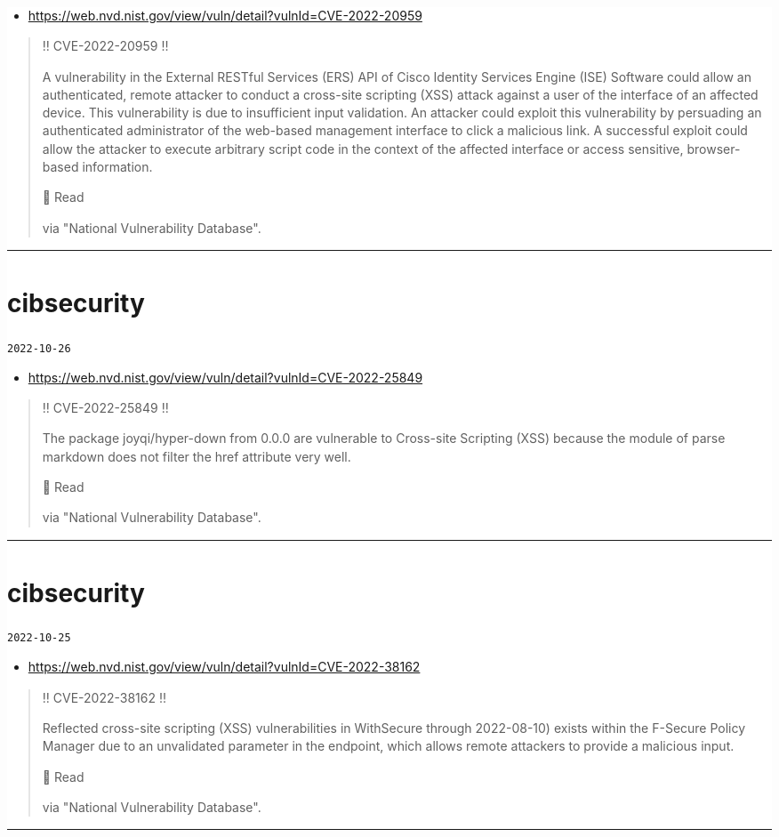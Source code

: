 * https://web.nvd.nist.gov/view/vuln/detail?vulnId=CVE-2022-20959

<blockquote>
‼ CVE-2022-20959 ‼

A vulnerability in the External RESTful Services (ERS) API of Cisco Identity Services Engine (ISE) Software could allow an authenticated, remote attacker to conduct a cross-site scripting (XSS) attack against a user of the interface of an affected device. This vulnerability is due to insufficient input validation. An attacker could exploit this vulnerability by persuading an authenticated administrator of the web-based management interface to click a malicious link. A successful exploit could allow the attacker to execute arbitrary script code in the context of the affected interface or access sensitive, browser-based information.

📖 Read

via &quot;National Vulnerability Database&quot;.
</blockquote>

---

# cibsecurity
`2022-10-26`

* https://web.nvd.nist.gov/view/vuln/detail?vulnId=CVE-2022-25849

<blockquote>
‼ CVE-2022-25849 ‼

The package joyqi/hyper-down from 0.0.0 are vulnerable to Cross-site Scripting (XSS) because the module of parse markdown does not filter the href attribute very well.

📖 Read

via &quot;National Vulnerability Database&quot;.
</blockquote>

---

# cibsecurity
`2022-10-25`

* https://web.nvd.nist.gov/view/vuln/detail?vulnId=CVE-2022-38162

<blockquote>
‼ CVE-2022-38162 ‼

Reflected cross-site scripting (XSS) vulnerabilities in WithSecure through 2022-08-10) exists within the F-Secure Policy Manager due to an unvalidated parameter in the endpoint, which allows remote attackers to provide a malicious input.

📖 Read

via &quot;National Vulnerability Database&quot;.
</blockquote>

---
